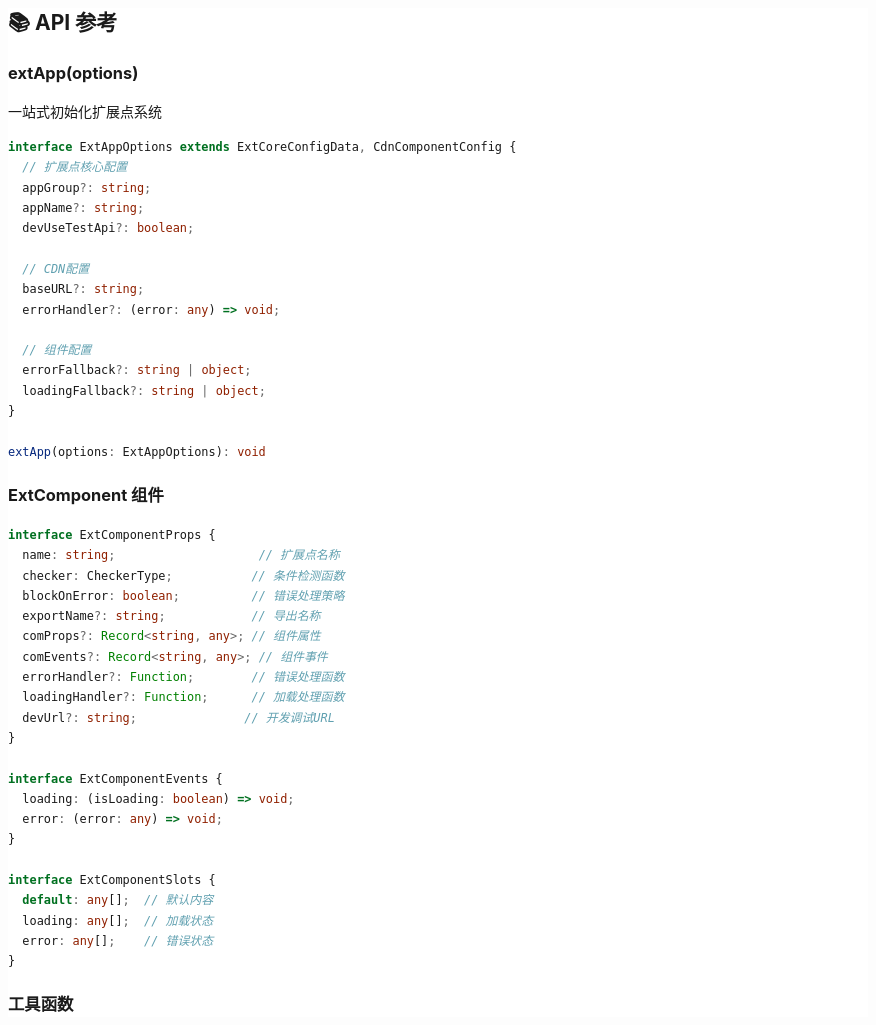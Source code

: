 ## 📚 API 参考

### extApp(options)
一站式初始化扩展点系统

```typescript
interface ExtAppOptions extends ExtCoreConfigData, CdnComponentConfig {
  // 扩展点核心配置
  appGroup?: string;
  appName?: string;
  devUseTestApi?: boolean;

  // CDN配置
  baseURL?: string;
  errorHandler?: (error: any) => void;

  // 组件配置
  errorFallback?: string | object;
  loadingFallback?: string | object;
}

extApp(options: ExtAppOptions): void
```

### ExtComponent 组件

```typescript
interface ExtComponentProps {
  name: string;                    // 扩展点名称
  checker: CheckerType;           // 条件检测函数
  blockOnError: boolean;          // 错误处理策略
  exportName?: string;            // 导出名称
  comProps?: Record<string, any>; // 组件属性
  comEvents?: Record<string, any>; // 组件事件
  errorHandler?: Function;        // 错误处理函数
  loadingHandler?: Function;      // 加载处理函数
  devUrl?: string;               // 开发调试URL
}

interface ExtComponentEvents {
  loading: (isLoading: boolean) => void;
  error: (error: any) => void;
}

interface ExtComponentSlots {
  default: any[];  // 默认内容
  loading: any[];  // 加载状态
  error: any[];    // 错误状态
}
```

### 工具函数
